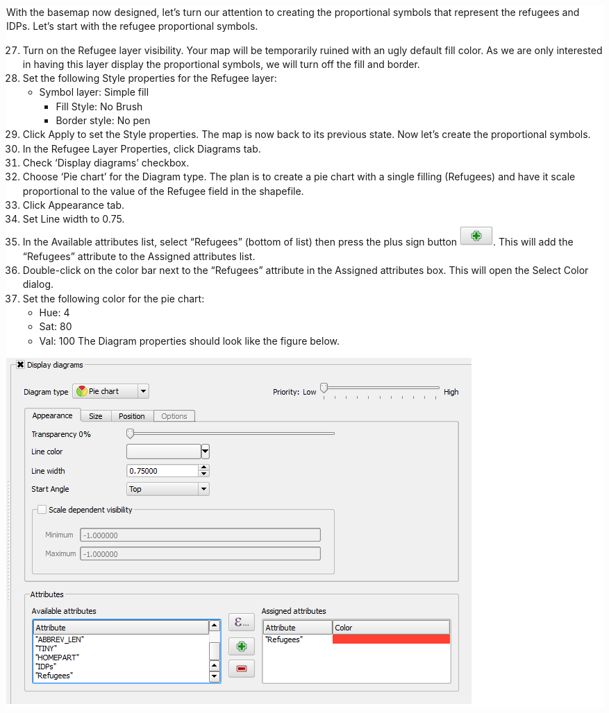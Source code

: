 With the basemap now designed, let’s turn our attention to creating the proportional symbols that represent the refugees and IDPs.  Let’s start with the refugee proportional symbols.

27. Turn on the Refugee layer visibility.  Your map will be temporarily ruined with an ugly default fill color.  As we are only interested in having this layer display the proportional symbols, we will turn off the fill and border.
28. Set the following Style properties for the Refugee layer:
	+ Symbol layer: Simple fill
		+ Fill Style: No Brush
		+ Border style: No pen
29. Click Apply to set the Style properties.  The map is now back to its previous state.  Now let’s create the proportional symbols.
30. In the Refugee Layer Properties, click Diagrams tab.  
31. Check ‘Display diagrams’ checkbox.
32. Choose ‘Pie chart’ for the Diagram type.  The plan is to create a pie chart with a single filling (Refugees) and have it scale proportional to the value of the Refugee field in the shapefile.
33. Click Appearance tab.
34. Set Line width to 0.75.
35. In the Available attributes list, select “Refugees” (bottom of list) then press the plus sign button ![Add symbol layer button](figures/lab4/Add_symbol_layer_button.png "Add symbol layer button").  This will add the “Refugees” attribute to the Assigned attributes list.
36. Double-click on the color bar next to the “Refugees” attribute in the Assigned attributes box.  This will open the Select Color dialog.
37. Set the following color for the pie chart:
	+ Hue: 4
	+ Sat: 80
	+ Val: 100
The Diagram properties should look like the figure below.

![Pie Chart Appearance Properties](figures/lab4/Pie_Chart_Appearance_Properties.png "Pie Chart Appearance Properties")
